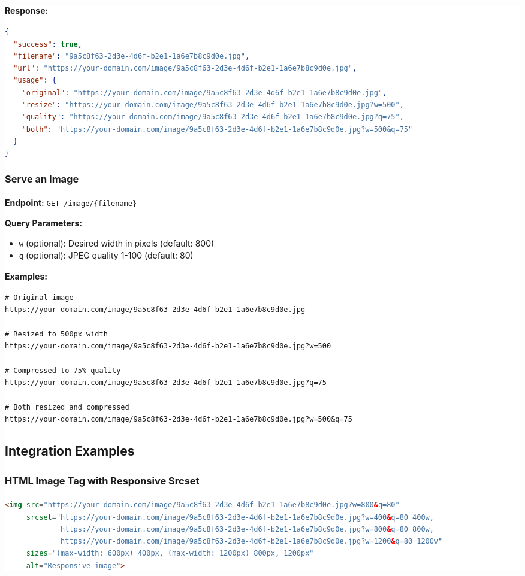 **Response:**
```json
{
  "success": true,
  "filename": "9a5c8f63-2d3e-4d6f-b2e1-1a6e7b8c9d0e.jpg",
  "url": "https://your-domain.com/image/9a5c8f63-2d3e-4d6f-b2e1-1a6e7b8c9d0e.jpg",
  "usage": {
    "original": "https://your-domain.com/image/9a5c8f63-2d3e-4d6f-b2e1-1a6e7b8c9d0e.jpg",
    "resize": "https://your-domain.com/image/9a5c8f63-2d3e-4d6f-b2e1-1a6e7b8c9d0e.jpg?w=500",
    "quality": "https://your-domain.com/image/9a5c8f63-2d3e-4d6f-b2e1-1a6e7b8c9d0e.jpg?q=75",
    "both": "https://your-domain.com/image/9a5c8f63-2d3e-4d6f-b2e1-1a6e7b8c9d0e.jpg?w=500&q=75"
  }
}
```

### Serve an Image

**Endpoint:** `GET /image/{filename}`

**Query Parameters:**
- `w` (optional): Desired width in pixels (default: 800)
- `q` (optional): JPEG quality 1-100 (default: 80)

**Examples:**
```
# Original image
https://your-domain.com/image/9a5c8f63-2d3e-4d6f-b2e1-1a6e7b8c9d0e.jpg

# Resized to 500px width
https://your-domain.com/image/9a5c8f63-2d3e-4d6f-b2e1-1a6e7b8c9d0e.jpg?w=500

# Compressed to 75% quality
https://your-domain.com/image/9a5c8f63-2d3e-4d6f-b2e1-1a6e7b8c9d0e.jpg?q=75

# Both resized and compressed
https://your-domain.com/image/9a5c8f63-2d3e-4d6f-b2e1-1a6e7b8c9d0e.jpg?w=500&q=75
```

## Integration Examples

### HTML Image Tag with Responsive Srcset

```html
<img src="https://your-domain.com/image/9a5c8f63-2d3e-4d6f-b2e1-1a6e7b8c9d0e.jpg?w=800&q=80" 
     srcset="https://your-domain.com/image/9a5c8f63-2d3e-4d6f-b2e1-1a6e7b8c9d0e.jpg?w=400&q=80 400w,
             https://your-domain.com/image/9a5c8f63-2d3e-4d6f-b2e1-1a6e7b8c9d0e.jpg?w=800&q=80 800w,
             https://your-domain.com/image/9a5c8f63-2d3e-4d6f-b2e1-1a6e7b8c9d0e.jpg?w=1200&q=80 1200w"
     sizes="(max-width: 600px) 400px, (max-width: 1200px) 800px, 1200px"
     alt="Responsive image">
```
